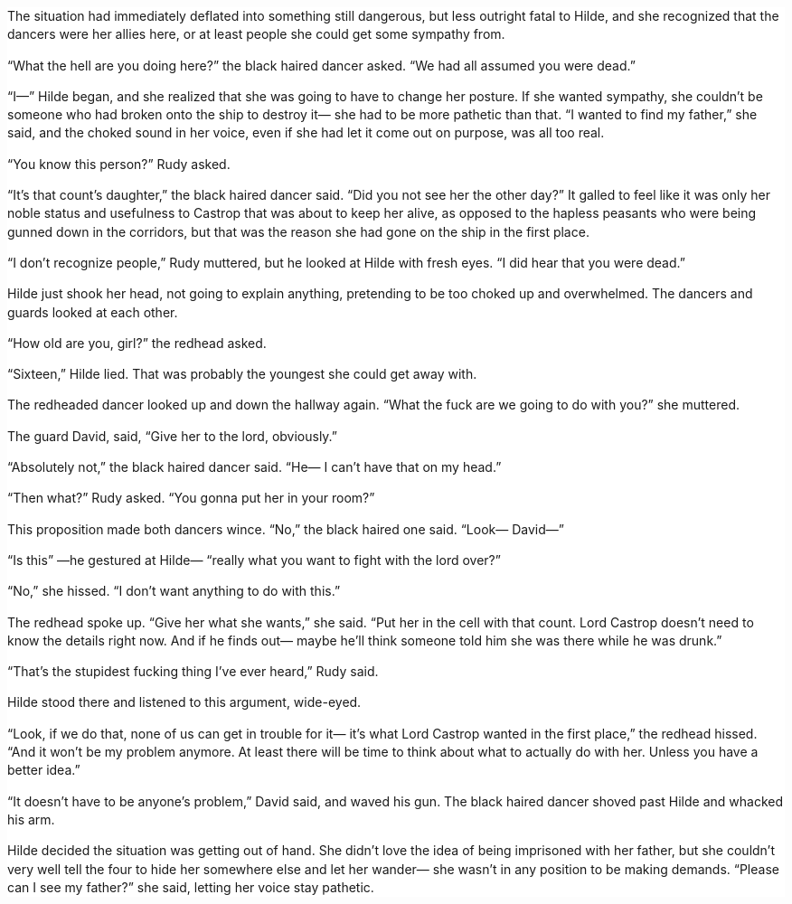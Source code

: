 The situation had immediately deflated into something still dangerous, but less outright fatal to Hilde, and she recognized that the dancers were her allies here, or at least people she could get some sympathy from\. 

“What the hell are you doing here?” the black haired dancer asked\. “We had all assumed you were dead\.”

“I—” Hilde began, and she realized that she was going to have to change her posture\. If she wanted sympathy, she couldn’t be someone who had broken onto the ship to destroy it— she had to be more pathetic than that\. “I wanted to find my father,” she said, and the choked sound in her voice, even if she had let it come out on purpose, was all too real\.

“You know this person?” Rudy asked\.

“It’s that count’s daughter,” the black haired dancer said\. “Did you not see her the other day?” It galled to feel like it was only her noble status and usefulness to Castrop that was about to keep her alive, as opposed to the hapless peasants who were being gunned down in the corridors, but that was the reason she had gone on the ship in the first place\.

“I don’t recognize people,” Rudy muttered, but he looked at Hilde with fresh eyes\. “I did hear that you were dead\.”

Hilde just shook her head, not going to explain anything, pretending to be too choked up and overwhelmed\. The dancers and guards looked at each other\.

“How old are you, girl?” the redhead asked\.

“Sixteen,” Hilde lied\. That was probably the youngest she could get away with\.

The redheaded dancer looked up and down the hallway again\. “What the fuck are we going to do with you?” she muttered\. 

The guard David, said, “Give her to the lord, obviously\.”

“Absolutely not,” the black haired dancer said\. “He— I can’t have that on my head\.”

“Then what?” Rudy asked\. “You gonna put her in your room?”

This proposition made both dancers wince\. “No,” the black haired one said\. “Look— David—”

“Is this” —he gestured at Hilde— “really what you want to fight with the lord over?”

“No,” she hissed\. “I don’t want anything to do with this\.”

The redhead spoke up\. “Give her what she wants,” she said\. “Put her in the cell with that count\. Lord Castrop doesn’t need to know the details right now\. And if he finds out— maybe he’ll think someone told him she was there while he was drunk\.”

“That’s the stupidest fucking thing I’ve ever heard,” Rudy said\.

Hilde stood there and listened to this argument, wide\-eyed\.

“Look, if we do that, none of us can get in trouble for it— it’s what Lord Castrop wanted in the first place,” the redhead hissed\. “And it won’t be my problem anymore\. At least there will be time to think about what to actually do with her\. Unless you have a better idea\.”

“It doesn’t have to be anyone’s problem,” David said, and waved his gun\. The black haired dancer shoved past Hilde and whacked his arm\.

Hilde decided the situation was getting out of hand\. She didn’t love the idea of being imprisoned with her father, but she couldn’t very well tell the four to hide her somewhere else and let her wander— she wasn’t in any position to be making demands\. “Please can I see my father?” she said, letting her voice stay pathetic\.
